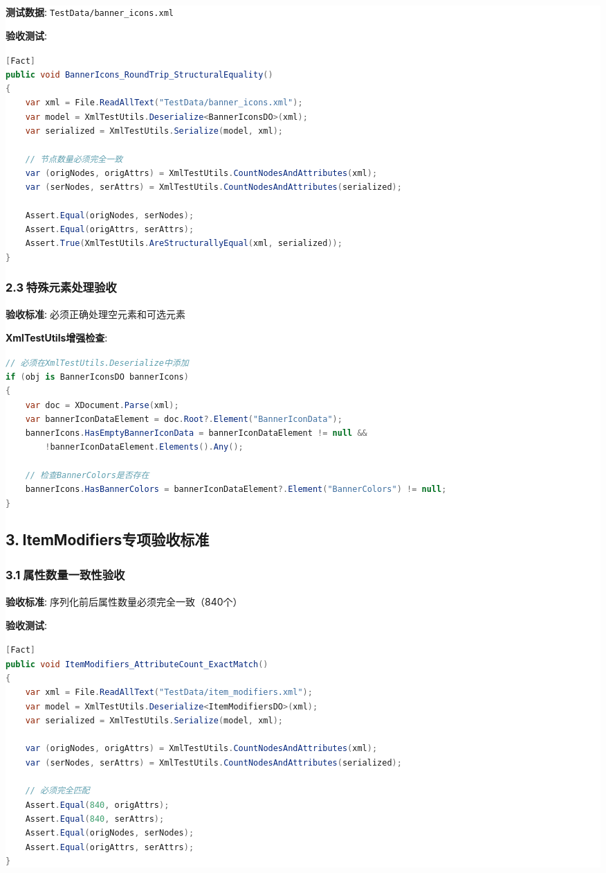 **测试数据**: `TestData/banner_icons.xml`

**验收测试**:
```csharp
[Fact]
public void BannerIcons_RoundTrip_StructuralEquality()
{
    var xml = File.ReadAllText("TestData/banner_icons.xml");
    var model = XmlTestUtils.Deserialize<BannerIconsDO>(xml);
    var serialized = XmlTestUtils.Serialize(model, xml);
    
    // 节点数量必须完全一致
    var (origNodes, origAttrs) = XmlTestUtils.CountNodesAndAttributes(xml);
    var (serNodes, serAttrs) = XmlTestUtils.CountNodesAndAttributes(serialized);
    
    Assert.Equal(origNodes, serNodes);
    Assert.Equal(origAttrs, serAttrs);
    Assert.True(XmlTestUtils.AreStructurallyEqual(xml, serialized));
}
```

### 2.3 特殊元素处理验收
**验收标准**: 必须正确处理空元素和可选元素

**XmlTestUtils增强检查**:
```csharp
// 必须在XmlTestUtils.Deserialize中添加
if (obj is BannerIconsDO bannerIcons)
{
    var doc = XDocument.Parse(xml);
    var bannerIconDataElement = doc.Root?.Element("BannerIconData");
    bannerIcons.HasEmptyBannerIconData = bannerIconDataElement != null && 
        !bannerIconDataElement.Elements().Any();
    
    // 检查BannerColors是否存在
    bannerIcons.HasBannerColors = bannerIconDataElement?.Element("BannerColors") != null;
}
```

## 3. ItemModifiers专项验收标准

### 3.1 属性数量一致性验收
**验收标准**: 序列化前后属性数量必须完全一致（840个）

**验收测试**:
```csharp
[Fact]
public void ItemModifiers_AttributeCount_ExactMatch()
{
    var xml = File.ReadAllText("TestData/item_modifiers.xml");
    var model = XmlTestUtils.Deserialize<ItemModifiersDO>(xml);
    var serialized = XmlTestUtils.Serialize(model, xml);
    
    var (origNodes, origAttrs) = XmlTestUtils.CountNodesAndAttributes(xml);
    var (serNodes, serAttrs) = XmlTestUtils.CountNodesAndAttributes(serialized);
    
    // 必须完全匹配
    Assert.Equal(840, origAttrs);
    Assert.Equal(840, serAttrs);
    Assert.Equal(origNodes, serNodes);
    Assert.Equal(origAttrs, serAttrs);
}
```
